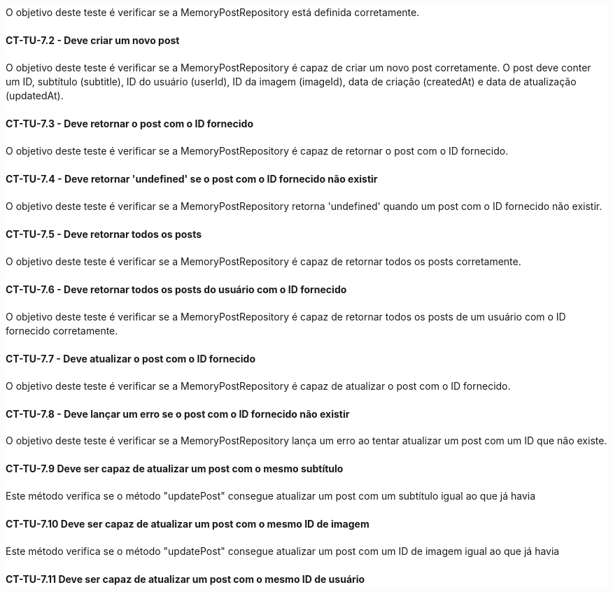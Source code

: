 O objetivo deste teste é verificar se a MemoryPostRepository está definida corretamente.

#### CT-TU-7.2 - Deve criar um novo post

O objetivo deste teste é verificar se a MemoryPostRepository é capaz de criar um novo post corretamente. O post deve conter um ID, subtítulo (subtitle), ID do usuário (userId), ID da imagem (imageId), data de criação (createdAt) e data de atualização (updatedAt).

#### CT-TU-7.3 - Deve retornar o post com o ID fornecido

O objetivo deste teste é verificar se a MemoryPostRepository é capaz de retornar o post com o ID fornecido.

#### CT-TU-7.4 - Deve retornar 'undefined' se o post com o ID fornecido não existir

O objetivo deste teste é verificar se a MemoryPostRepository retorna 'undefined' quando um post com o ID fornecido não existir.

#### CT-TU-7.5 - Deve retornar todos os posts

O objetivo deste teste é verificar se a MemoryPostRepository é capaz de retornar todos os posts corretamente.

#### CT-TU-7.6 - Deve retornar todos os posts do usuário com o ID fornecido

O objetivo deste teste é verificar se a MemoryPostRepository é capaz de retornar todos os posts de um usuário com o ID fornecido corretamente.

#### CT-TU-7.7 - Deve atualizar o post com o ID fornecido

O objetivo deste teste é verificar se a MemoryPostRepository é capaz de atualizar o post com o ID fornecido.

#### CT-TU-7.8 - Deve lançar um erro se o post com o ID fornecido não existir

O objetivo deste teste é verificar se a MemoryPostRepository lança um erro ao tentar atualizar um post com um ID que não existe.

#### CT-TU-7.9 Deve ser capaz de atualizar um post com o mesmo subtítulo

Este método verifica se o método "updatePost" consegue atualizar um post com um subtítulo igual ao que já havia

#### CT-TU-7.10 Deve ser capaz de atualizar um post com o mesmo ID de imagem

Este método verifica se o método "updatePost" consegue atualizar um post com um ID de imagem igual ao que já havia

#### CT-TU-7.11 Deve ser capaz de atualizar um post com o mesmo ID de usuário
